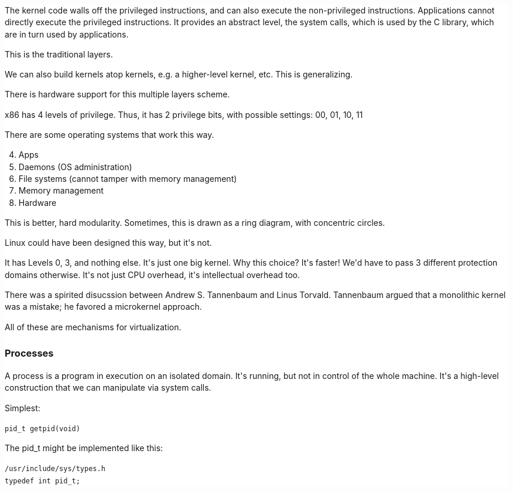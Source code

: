 The kernel code walls off the privileged instructions, 
and can also execute the non-privileged instructions. 
Applications cannot directly execute the privileged instructions. 
It provides an abstract level, the system calls, 
which is used by the C library, which are in turn 
used by applications. 

This is the traditional layers. 

We can also build kernels atop kernels, e.g.
a higher-level kernel, etc. This is generalizing. 

There is hardware support for this multiple layers scheme. 

x86 has 4 levels of privilege. Thus, it has 2 privilege bits,
with possible settings: 00, 01, 10, 11

There are some operating systems that work this way. 

4. Apps
3. Daemons (OS administration)
2. File systems (cannot tamper with memory management)
1. Memory management
0. Hardware

This is better, hard modularity. Sometimes, this is drawn 
as a ring diagram, with concentric circles. 

Linux could have been designed this way, but it's not. 

It has Levels 0, 3, and nothing else. It's just one big 
kernel. Why this choice? It's faster! We'd have to pass 
3 different protection domains otherwise. It's not just 
CPU overhead, it's intellectual overhead too. 

There was a spirited disucssion between Andrew S. Tannenbaum 
and Linus Torvald. Tannenbaum argued that a monolithic kernel 
was a mistake; he favored a microkernel approach.

All of these are mechanisms for virtualization. 


### Processes

A process is a program in execution on an 
isolated domain. It's running, but not in
control of the whole machine. It's a high-level 
construction that we can manipulate via system calls. 

Simplest: 

    pid_t getpid(void)
    
The pid_t might be implemented like this:

    /usr/include/sys/types.h
    typedef int pid_t;
    
